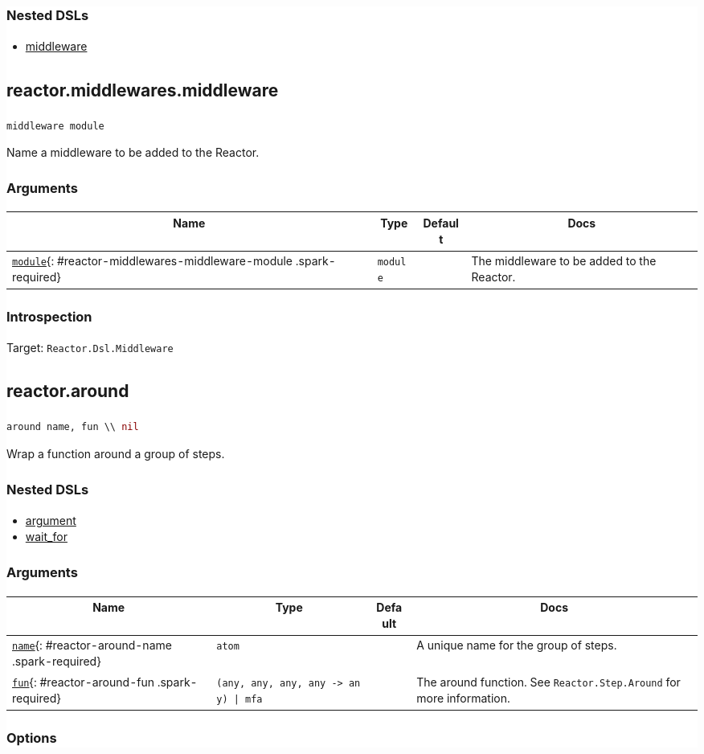 ### Nested DSLs
 * [middleware](#reactor-middlewares-middleware)





## reactor.middlewares.middleware
```elixir
middleware module
```


Name a middleware to be added to the Reactor.





### Arguments

| Name | Type | Default | Docs |
|------|------|---------|------|
| [`module`](#reactor-middlewares-middleware-module){: #reactor-middlewares-middleware-module .spark-required} | `module` |  | The middleware to be added to the Reactor. |






### Introspection

Target: `Reactor.Dsl.Middleware`



## reactor.around
```elixir
around name, fun \\ nil
```


Wrap a function around a group of steps.


### Nested DSLs
 * [argument](#reactor-around-argument)
 * [wait_for](#reactor-around-wait_for)




### Arguments

| Name | Type | Default | Docs |
|------|------|---------|------|
| [`name`](#reactor-around-name){: #reactor-around-name .spark-required} | `atom` |  | A unique name for the group of steps. |
| [`fun`](#reactor-around-fun){: #reactor-around-fun .spark-required} | `(any, any, any, any -> any) \| mfa` |  | The around function. See `Reactor.Step.Around` for more information. |
### Options
